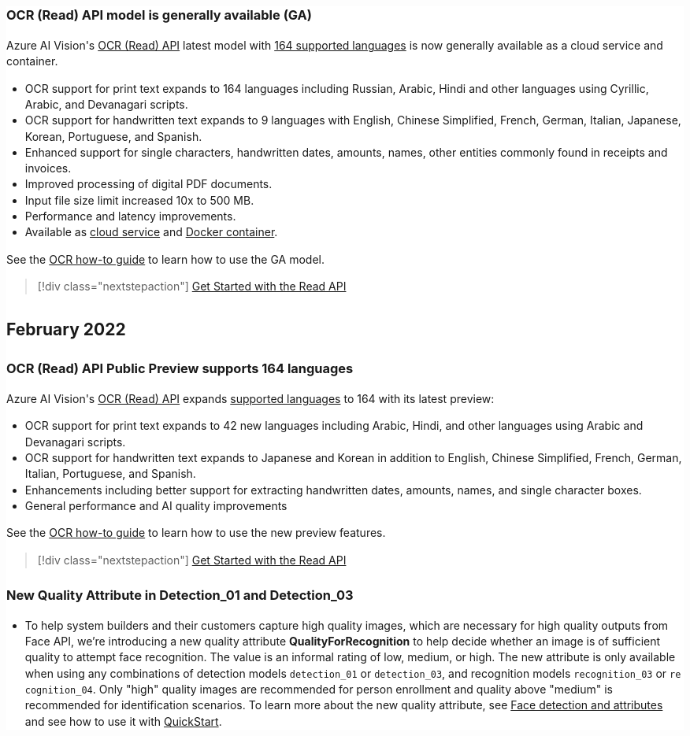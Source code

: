 ### OCR (Read) API model is generally available (GA)

Azure AI Vision's [OCR (Read) API](overview-ocr.md) latest model with [164 supported languages](language-support.md) is now generally available as a cloud service and container.

* OCR support for print text expands to 164 languages including Russian, Arabic, Hindi and other languages using Cyrillic, Arabic, and Devanagari scripts.
* OCR support for handwritten text expands to 9 languages with English, Chinese Simplified, French, German, Italian, Japanese, Korean, Portuguese, and Spanish.
* Enhanced support for single characters, handwritten dates, amounts, names, other entities commonly found in receipts and invoices.
* Improved processing of digital PDF documents.
* Input file size limit increased 10x to 500 MB.
* Performance and latency improvements.
* Available as [cloud service](overview-ocr.md) and [Docker container](computer-vision-how-to-install-containers.md).

See the [OCR how-to guide](how-to/call-read-api.md) to learn how to use the GA model.

> [!div class="nextstepaction"]
> [Get Started with the Read API](./quickstarts-sdk/client-library.md)

## February 2022

### OCR (Read) API Public Preview supports 164 languages

Azure AI Vision's [OCR (Read) API](overview-ocr.md) expands [supported languages](language-support.md) to 164 with its latest preview:

* OCR support for print text expands to 42 new languages including Arabic, Hindi, and other languages using Arabic and Devanagari scripts.
* OCR support for handwritten text expands to Japanese and Korean in addition to English, Chinese Simplified, French, German, Italian, Portuguese, and Spanish.
* Enhancements including better support for extracting handwritten dates, amounts, names, and single character boxes.
* General performance and AI quality improvements

See the [OCR how-to guide](how-to/call-read-api.md) to learn how to use the new preview features.

> [!div class="nextstepaction"]
> [Get Started with the Read API](./quickstarts-sdk/client-library.md)

### New Quality Attribute in Detection_01 and Detection_03
* To help system builders and their customers capture high quality images, which are necessary for high quality outputs from Face API, we’re introducing a new quality attribute **QualityForRecognition** to help decide whether an image is of sufficient quality to attempt face recognition. The value is an informal rating of low, medium, or high. The new attribute is only available when using any combinations of detection models `detection_01` or `detection_03`, and recognition models `recognition_03` or `recognition_04`. Only "high" quality images are recommended for person enrollment and quality above "medium" is recommended for identification scenarios. To learn more about the new quality attribute, see [Face detection and attributes](concept-face-detection.md) and see how to use it with [QuickStart](./quickstarts-sdk/identity-client-library.md?pivots=programming-language-csharp&tabs=visual-studio).
